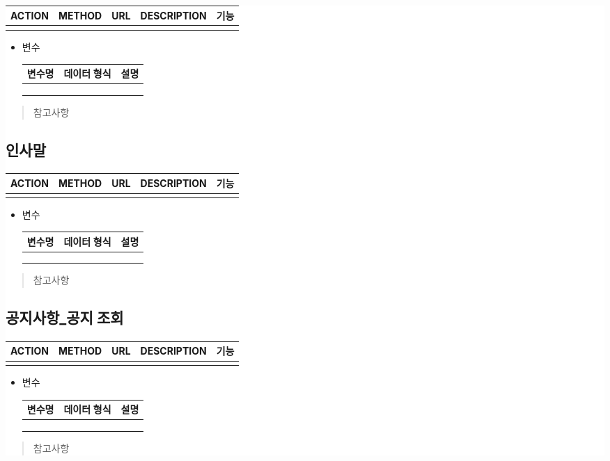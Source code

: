 | ACTION | METHOD | URL  | DESCRIPTION | 기능 |
| ------ | ------ | ---- | ----------- | ---- |
|        |        |      |             |      |

+ 변수

  | 변수명 | 데이터 형식 | 설명 |
  | ------ | ----------- | ---- |
  |        |             |      |
  |        |             |      |
  |        |             |      |

> 참고사항



## 인사말

| ACTION | METHOD | URL  | DESCRIPTION | 기능 |
| ------ | ------ | ---- | ----------- | ---- |
|        |        |      |             |      |

+ 변수

  | 변수명 | 데이터 형식 | 설명 |
  | ------ | ----------- | ---- |
  |        |             |      |
  |        |             |      |
  |        |             |      |

> 참고사항



## 공지사항_공지 조회

| ACTION | METHOD | URL  | DESCRIPTION | 기능 |
| ------ | ------ | ---- | ----------- | ---- |
|        |        |      |             |      |

+ 변수

  | 변수명 | 데이터 형식 | 설명 |
  | ------ | ----------- | ---- |
  |        |             |      |
  |        |             |      |
  |        |             |      |

> 참고사항
